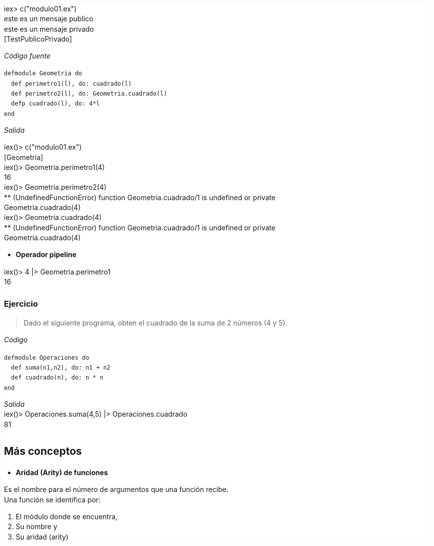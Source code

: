 iex> c("modulo01.ex") \
este es un mensaje publico \
este es un mensaje privado \
[TestPublicoPrivado]

*Código fuente*
```
defmodule Geometria do 
  def perimetro1(l), do: cuadrado(l) 
  def perimetro2(l), do: Geometria.cuadrado(l) 
  defp cuadrado(l), do: 4*l 
end
```
*Salida*

iex()> c("modulo01.ex")      \
[Geometria] \
iex()> Geometria.perimetro1(4) \
16 \
iex()> Geometria.perimetro2(4) \
** (UndefinedFunctionError) function Geometria.cuadrado/1 is undefined or private \
    Geometria.cuadrado(4) \
iex()> Geometria.cuadrado(4) \
** (UndefinedFunctionError) function Geometria.cuadrado/1 is undefined or private \
    Geometria.cuadrado(4)

* **Operador pipeline**
 
iex()> 4 |> Geometria.perimetro1   \
16

### Ejercicio
> Dado el siguiente programa, obten el cuadrado de la suma de 2 números (4 y 5).

*Código*
```
defmodule Operaciones do 
  def suma(n1,n2), do: n1 + n2 
  def cuadrado(n), do: n * n 
end
```
*Salida*\
iex()> Operaciones.suma(4,5) |> Operaciones.cuadrado \
81

## Más conceptos
* **Aridad (Arity) de funciones**

Es el nombre para el número de argumentos que una función recibe. \
Una función se identifica por: 
1. El módulo donde se encuentra,
2. Su nombre y
3. Su aridad (arity) 
